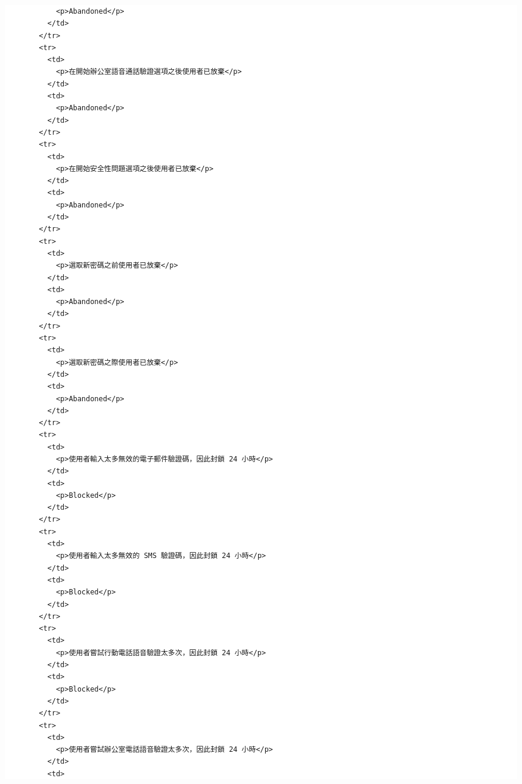                <p>Abandoned</p>
              </td>
            </tr>
            <tr>
              <td>
                <p>在開始辦公室語音通話驗證選項之後使用者已放棄</p>
              </td>
              <td>
                <p>Abandoned</p>
              </td>
            </tr>
            <tr>
              <td>
                <p>在開始安全性問題選項之後使用者已放棄</p>
              </td>
              <td>
                <p>Abandoned</p>
              </td>
            </tr>
            <tr>
              <td>
                <p>選取新密碼之前使用者已放棄</p>
              </td>
              <td>
                <p>Abandoned</p>
              </td>
            </tr>
            <tr>
              <td>
                <p>選取新密碼之際使用者已放棄</p>
              </td>
              <td>
                <p>Abandoned</p>
              </td>
            </tr>
            <tr>
              <td>
                <p>使用者輸入太多無效的電子郵件驗證碼，因此封鎖 24 小時</p>
              </td>
              <td>
                <p>Blocked</p>
              </td>
            </tr>
            <tr>
              <td>
                <p>使用者輸入太多無效的 SMS 驗證碼，因此封鎖 24 小時</p>
              </td>
              <td>
                <p>Blocked</p>
              </td>
            </tr>
            <tr>
              <td>
                <p>使用者嘗試行動電話語音驗證太多次，因此封鎖 24 小時</p>
              </td>
              <td>
                <p>Blocked</p>
              </td>
            </tr>
            <tr>
              <td>
                <p>使用者嘗試辦公室電話語音驗證太多次，因此封鎖 24 小時</p>
              </td>
              <td>